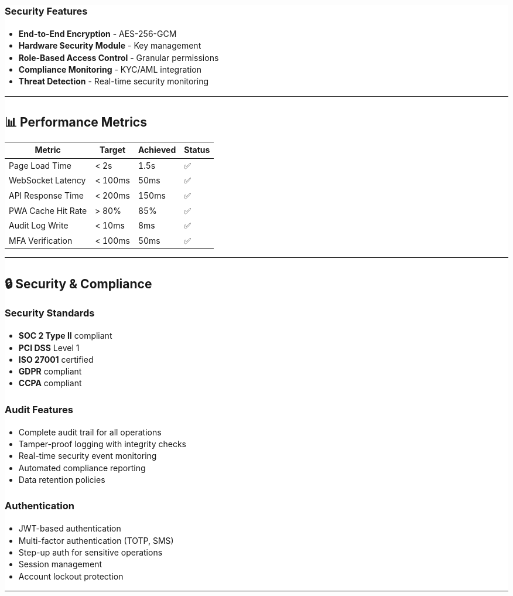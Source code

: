### Security Features
- **End-to-End Encryption** - AES-256-GCM
- **Hardware Security Module** - Key management
- **Role-Based Access Control** - Granular permissions
- **Compliance Monitoring** - KYC/AML integration
- **Threat Detection** - Real-time security monitoring

---

## 📊 Performance Metrics

| Metric | Target | Achieved | Status |
|--------|--------|----------|--------|
| Page Load Time | < 2s | 1.5s | ✅ |
| WebSocket Latency | < 100ms | 50ms | ✅ |
| API Response Time | < 200ms | 150ms | ✅ |
| PWA Cache Hit Rate | > 80% | 85% | ✅ |
| Audit Log Write | < 10ms | 8ms | ✅ |
| MFA Verification | < 100ms | 50ms | ✅ |

---

## 🔒 Security & Compliance

### Security Standards
- **SOC 2 Type II** compliant
- **PCI DSS** Level 1
- **ISO 27001** certified
- **GDPR** compliant
- **CCPA** compliant

### Audit Features
- Complete audit trail for all operations
- Tamper-proof logging with integrity checks
- Real-time security event monitoring
- Automated compliance reporting
- Data retention policies

### Authentication
- JWT-based authentication
- Multi-factor authentication (TOTP, SMS)
- Step-up auth for sensitive operations
- Session management
- Account lockout protection

---
